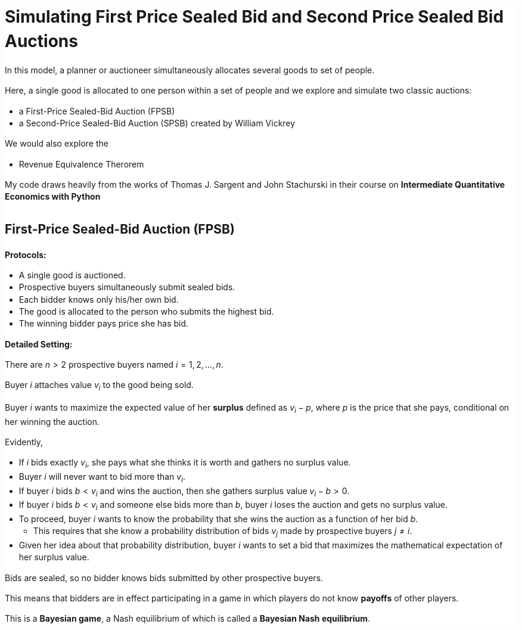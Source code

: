 # Simulating First Price Sealed Bid and Second Price Sealed Bid Auctions
In this model, a planner or auctioneer simultaneously allocates several goods to set of people.

Here, a single good is allocated to one person within a set of people and we explore and simulate two classic auctions:

- a First-Price Sealed-Bid Auction (FPSB)  
- a Second-Price Sealed-Bid Auction (SPSB) created by William Vickrey

We would also explore the 
- Revenue Equivalence Therorem

My code draws heavily from the works of Thomas J. Sargent and John Stachurski in their course on **Intermediate Quantitative Economics with Python**

## First-Price Sealed-Bid Auction (FPSB)

**Protocols:**

- A single good is auctioned.  
- Prospective buyers  simultaneously submit sealed bids.  
- Each bidder knows only his/her own bid.  
- The good is allocated to the person who submits the highest bid.  
- The winning bidder pays price she  has bid.

**Detailed Setting:**

There are $n > 2$ prospective buyers named $i = 1, 2, \ldots, n$.

Buyer $i$ attaches value $v_i$ to the good being sold.

Buyer $i$ wants to maximize the expected value of her **surplus** defined as $v_i - p$, where  $p$ is the price that she pays, conditional on her winning the auction.

Evidently,

- If $i$ bids exactly $v_i$, she pays what she thinks it is worth and gathers no surplus value.  
- Buyer $i$ will never want to bid more than $v_i$.  
- If buyer $i$ bids $b < v_i$ and wins the auction, then she gathers surplus value $v_i - b > 0$.  
- If buyer $i$ bids $b < v_i$ and someone else bids more than $b$, buyer $i$ loses the auction and gets no surplus value.  
- To proceed, buyer $i$ wants to know the probability that she wins the auction as a function of her bid $b$.  
  - This requires that she know a probability distribution of bids $v_j$ made by prospective buyers $j \neq i$.  
- Given her idea about that probability distribution, buyer $i$ wants to set a bid that maximizes the mathematical expectation of her surplus value.

Bids are sealed, so no bidder knows bids submitted by other prospective buyers.

This means that bidders are in effect participating in  a game in which players do not know  **payoffs** of  other players.

This is   a **Bayesian game**, a Nash equilibrium of which is called a **Bayesian Nash equilibrium**.
